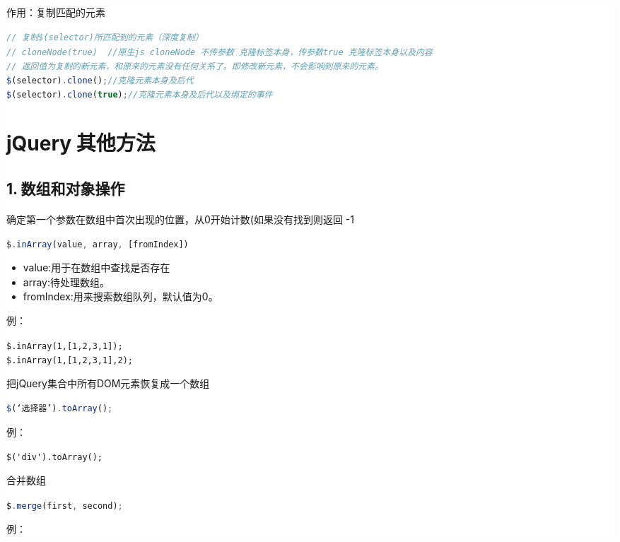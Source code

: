 作用：复制匹配的元素

```javascript
// 复制$(selector)所匹配到的元素（深度复制）
// cloneNode(true)  //原生js cloneNode 不传参数 克隆标签本身，传参数true 克隆标签本身以及内容
// 返回值为复制的新元素，和原来的元素没有任何关系了。即修改新元素，不会影响到原来的元素。
$(selector).clone();//克隆元素本身及后代
$(selector).clone(true);//克隆元素本身及后代以及绑定的事件
```



# jQuery 其他方法



## 1. 数组和对象操作

确定第一个参数在数组中首次出现的位置，从0开始计数(如果没有找到则返回 -1

~~~js
$.inArray(value, array, [fromIndex])  
~~~

- value:用于在数组中查找是否存在
- array:待处理数组。
- fromIndex:用来搜索数组队列，默认值为0。



例：

```
$.inArray(1,[1,2,3,1]);
$.inArray(1,[1,2,3,1],2);
```



把jQuery集合中所有DOM元素恢复成一个数组

~~~js
$(‘选择器’).toArray();
~~~



例：

```
$('div').toArray();
```



合并数组

~~~js
$.merge(first, second);
~~~



例：

